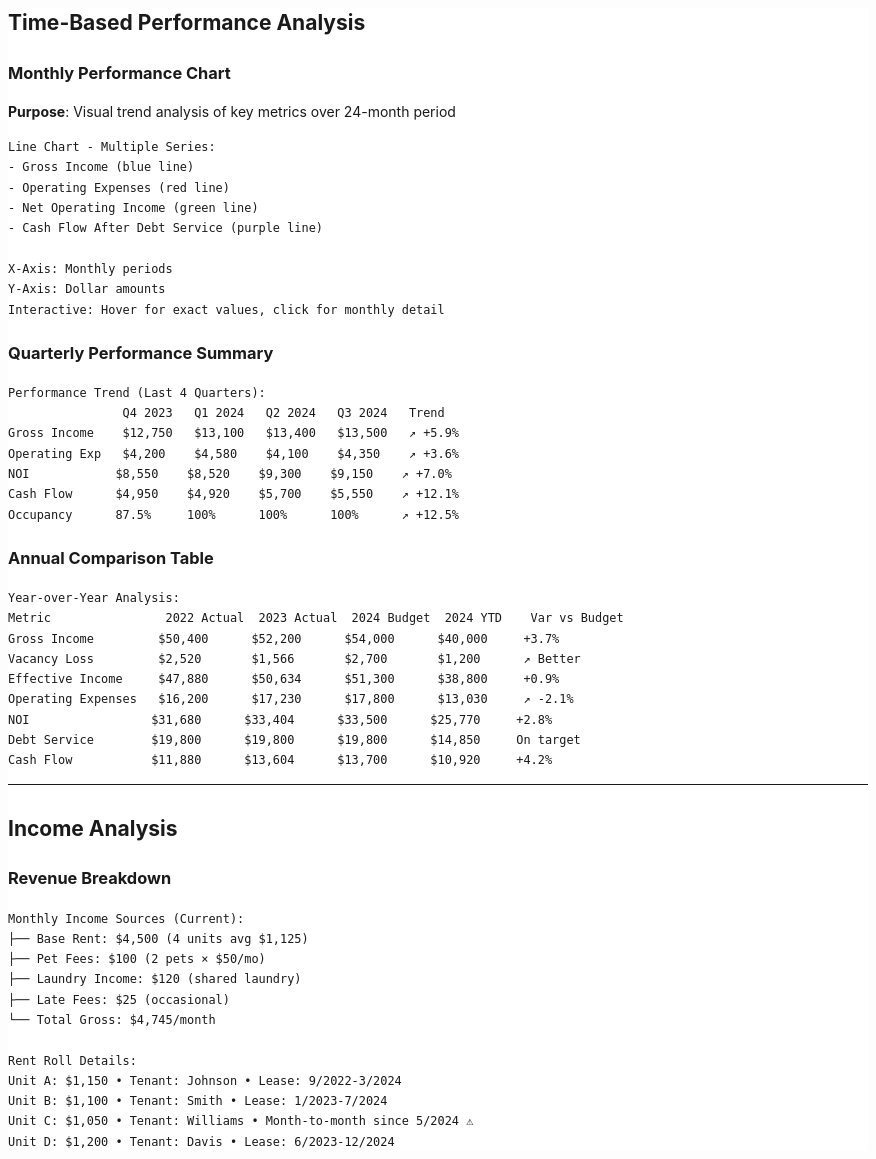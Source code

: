 
## Time-Based Performance Analysis  

### Monthly Performance Chart
**Purpose**: Visual trend analysis of key metrics over 24-month period

```
Line Chart - Multiple Series:
- Gross Income (blue line)
- Operating Expenses (red line)  
- Net Operating Income (green line)
- Cash Flow After Debt Service (purple line)

X-Axis: Monthly periods
Y-Axis: Dollar amounts
Interactive: Hover for exact values, click for monthly detail
```

### Quarterly Performance Summary
```
Performance Trend (Last 4 Quarters):
                Q4 2023   Q1 2024   Q2 2024   Q3 2024   Trend
Gross Income    $12,750   $13,100   $13,400   $13,500   ↗️ +5.9%
Operating Exp   $4,200    $4,580    $4,100    $4,350    ↗️ +3.6%
NOI            $8,550    $8,520    $9,300    $9,150    ↗️ +7.0%
Cash Flow      $4,950    $4,920    $5,700    $5,550    ↗️ +12.1%
Occupancy      87.5%     100%      100%      100%      ↗️ +12.5%
```

### Annual Comparison Table
```
Year-over-Year Analysis:
Metric                2022 Actual  2023 Actual  2024 Budget  2024 YTD    Var vs Budget
Gross Income         $50,400      $52,200      $54,000      $40,000     +3.7%
Vacancy Loss         $2,520       $1,566       $2,700       $1,200      ↗️ Better
Effective Income     $47,880      $50,634      $51,300      $38,800     +0.9%
Operating Expenses   $16,200      $17,230      $17,800      $13,030     ↗️ -2.1%
NOI                 $31,680      $33,404      $33,500      $25,770     +2.8%
Debt Service        $19,800      $19,800      $19,800      $14,850     On target
Cash Flow           $11,880      $13,604      $13,700      $10,920     +4.2%
```

---

## Income Analysis

### Revenue Breakdown
```
Monthly Income Sources (Current):
├── Base Rent: $4,500 (4 units avg $1,125)
├── Pet Fees: $100 (2 pets × $50/mo)
├── Laundry Income: $120 (shared laundry)
├── Late Fees: $25 (occasional)
└── Total Gross: $4,745/month

Rent Roll Details:
Unit A: $1,150 • Tenant: Johnson • Lease: 9/2022-3/2024
Unit B: $1,100 • Tenant: Smith • Lease: 1/2023-7/2024  
Unit C: $1,050 • Tenant: Williams • Month-to-month since 5/2024 ⚠️
Unit D: $1,200 • Tenant: Davis • Lease: 6/2023-12/2024
```
